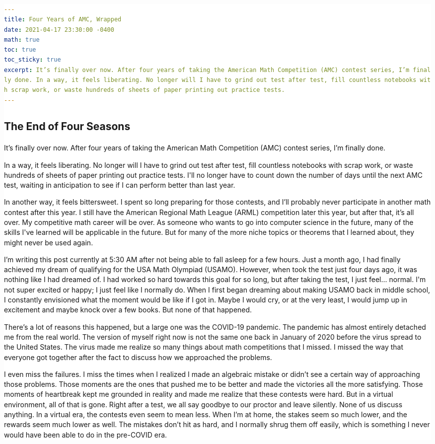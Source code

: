 ```yaml
---
title: Four Years of AMC, Wrapped
date: 2021-04-17 23:30:00 -0400
math: true
toc: true
toc_sticky: true
excerpt: It’s finally over now. After four years of taking the American Math Competition (AMC) contest series, I’m finally done. In a way, it feels liberating. No longer will I have to grind out test after test, fill countless notebooks with scrap work, or waste hundreds of sheets of paper printing out practice tests.
---
```


## The End of Four Seasons

It’s finally over now. After four years of taking the American Math Competition (AMC) contest series, I’m finally done.

In a way, it feels liberating. No longer will I have to grind out test after test, fill countless notebooks with scrap work, or waste hundreds of sheets of paper printing out practice tests. I'll no longer have to count down the number of days until the next AMC test, waiting in anticipation to see if I can perform better than last year.

In another way, it feels bittersweet. I spent so long preparing for those contests, and I’ll probably never participate in another math contest after this year. I still have the American Regional Math League (ARML) competition later this year, but after that, it’s all over. My competitive math career will be over. As someone who wants to go into computer science in the future, many of the skills I've learned will be applicable in the future. But for many of the more niche topics or theorems that I learned about, they might never be used again.

I’m writing this post currently at 5:30 AM after not being able to fall asleep for a few hours. Just a month ago, I had finally achieved my dream of qualifying for the USA Math Olympiad (USAMO). However, when took the test just four days ago, it was nothing like I had dreamed of. I had worked so hard towards this goal for so long, but after taking the test, I just feel... normal. I'm not super excited or happy; I just feel like I normally do. When I first began dreaming about making USAMO back in middle school, I constantly envisioned what the moment would be like if I got in. Maybe I would cry, or at the very least, I would jump up in excitement and maybe knock over a few books. But none of that happened.

There’s a lot of reasons this happened, but a large one was the COVID-19 pandemic. The pandemic has almost entirely detached me from the real world. The version of myself right now is not the same one back in January of 2020 before the virus spread to the United States. The virus made me realize so many things about math competitions that I missed. I missed the way that everyone got together after the fact to discuss how we approached the problems.

I even miss the failures. I miss the times when I realized I made an algebraic mistake or didn’t see a certain way of approaching those problems. Those moments are the ones that pushed me to be better and made the victories all the more satisfying. Those moments of heartbreak kept me grounded in reality and made me realize that these contests were hard. But in a virtual environment, all of that is gone. Right after a test, we all say goodbye to our proctor and leave silently. None of us discuss anything. In a virtual era, the contests even seem to mean less. When I’m at home, the stakes seem so much lower, and the rewards seem much lower as well. The mistakes don’t hit as hard, and I normally shrug them off easily, which is something I never would have been able to do in the pre-COVID era.
